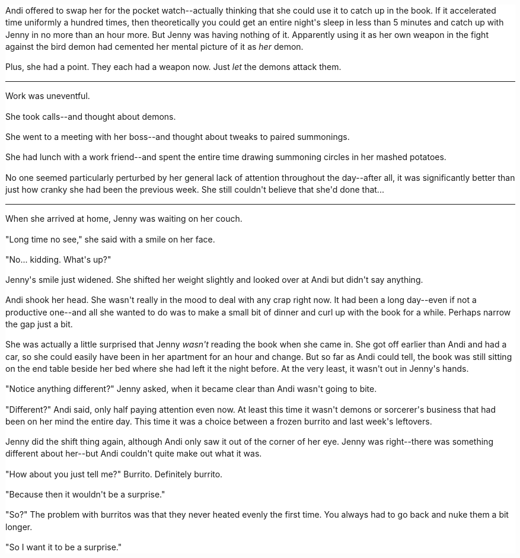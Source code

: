 Andi offered to swap her for the pocket watch--actually thinking that she could use it to catch up in the book. If it accelerated time uniformly a hundred times, then theoretically you could get an entire night's sleep in less than 5 minutes and catch up with Jenny in no more than an hour more. But Jenny was having nothing of it. Apparently using it as her own weapon in the fight against the bird demon had cemented her mental picture of it as *her* demon.

Plus, she had a point. They each had a weapon now. Just *let* the demons attack them.

* * *

Work was uneventful.

She took calls--and thought about demons.

She went to a meeting with her boss--and thought about tweaks to paired summonings.

She had lunch with a work friend--and spent the entire time drawing summoning circles in her mashed potatoes.

No one seemed particularly perturbed by her general lack of attention throughout the day--after all, it was significantly better than just how cranky she had been the previous week. She still couldn't believe that she'd done that...

* * *

When she arrived at home, Jenny was waiting on her couch.

"Long time no see," she said with a smile on her face.

"No... kidding. What's up?"

Jenny's smile just widened. She shifted her weight slightly and looked over at Andi but didn't say anything.

Andi shook her head. She wasn't really in the mood to deal with any crap right now. It had been a long day--even if not a productive one--and all she wanted to do was to make a small bit of dinner and curl up with the book for a while. Perhaps narrow the gap just a bit.

She was actually a little surprised that Jenny *wasn't* reading the book when she came in. She got off earlier than Andi and had a car, so she could easily have been in her apartment for an hour and change. But so far as Andi could tell, the book was still sitting on the end table beside her bed where she had left it the night before. At the very least, it wasn't out in Jenny's hands.

"Notice anything different?" Jenny asked, when it became clear than Andi wasn't going to bite.

"Different?" Andi said, only half paying attention even now. At least this time it wasn't demons or sorcerer's business that had been on her mind the entire day. This time it was a choice between a frozen burrito and last week's leftovers.

Jenny did the shift thing again, although Andi only saw it out of the corner of her eye. Jenny was right--there was something different about her--but Andi couldn't quite make out what it was.

"How about you just tell me?" Burrito. Definitely burrito.

"Because then it wouldn't be a surprise."

"So?" The problem with burritos was that they never heated evenly the first time. You always had to go back and nuke them a bit longer.

"So I want it to be a surprise."
